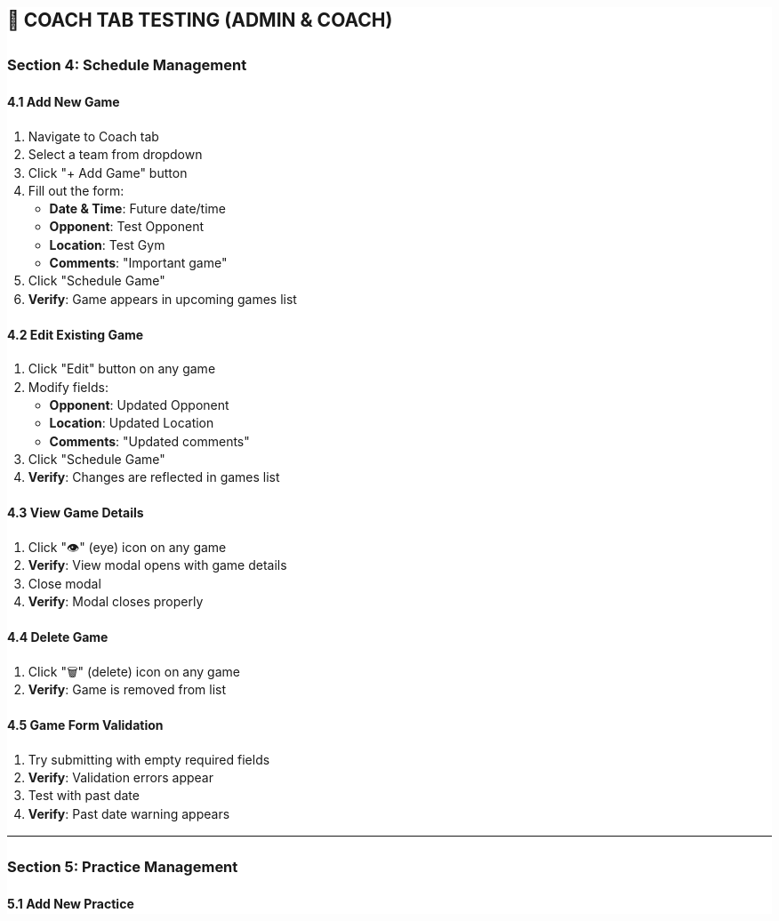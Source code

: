 
## 🏀 **COACH TAB TESTING (ADMIN & COACH)**

### **Section 4: Schedule Management**

#### **4.1 Add New Game**

1. Navigate to Coach tab
2. Select a team from dropdown
3. Click "+ Add Game" button
4. Fill out the form:
   - **Date & Time**: Future date/time
   - **Opponent**: Test Opponent
   - **Location**: Test Gym
   - **Comments**: "Important game"
5. Click "Schedule Game"
6. **Verify**: Game appears in upcoming games list

#### **4.2 Edit Existing Game**

1. Click "Edit" button on any game
2. Modify fields:
   - **Opponent**: Updated Opponent
   - **Location**: Updated Location
   - **Comments**: "Updated comments"
3. Click "Schedule Game"
4. **Verify**: Changes are reflected in games list

#### **4.3 View Game Details**

1. Click "👁️" (eye) icon on any game
2. **Verify**: View modal opens with game details
3. Close modal
4. **Verify**: Modal closes properly

#### **4.4 Delete Game**

1. Click "🗑️" (delete) icon on any game
2. **Verify**: Game is removed from list

#### **4.5 Game Form Validation**

1. Try submitting with empty required fields
2. **Verify**: Validation errors appear
3. Test with past date
4. **Verify**: Past date warning appears

---

### **Section 5: Practice Management**

#### **5.1 Add New Practice**
